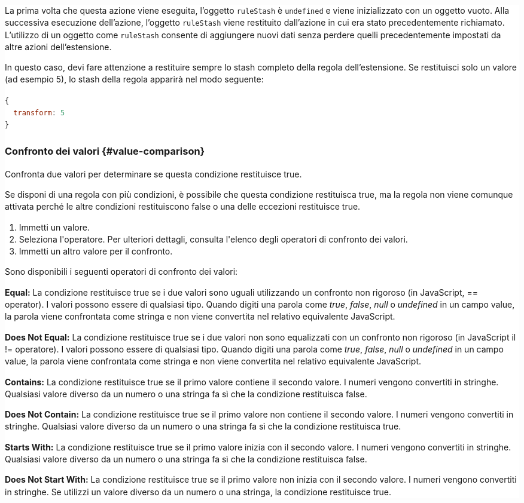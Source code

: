 La prima volta che questa azione viene eseguita, l’oggetto `ruleStash` è `undefined` e viene inizializzato con un oggetto vuoto. Alla successiva esecuzione dell’azione, l’oggetto `ruleStash` viene restituito dall’azione in cui era stato precedentemente richiamato. L’utilizzo di un oggetto come `ruleStash` consente di aggiungere nuovi dati senza perdere quelli precedentemente impostati da altre azioni dell’estensione.

In questo caso, devi fare attenzione a restituire sempre lo stash completo della regola dell’estensione. Se restituisci solo un valore (ad esempio 5), lo stash della regola apparirà nel modo seguente:

```js
{
  transform: 5
}
```

### Confronto dei valori {#value-comparison}

Confronta due valori per determinare se questa condizione restituisce true.

Se disponi di una regola con più condizioni, è possibile che questa condizione restituisca true, ma la regola non viene comunque attivata perché le altre condizioni restituiscono false o una delle eccezioni restituisce true.

1. Immetti un valore.
1. Seleziona l&#39;operatore. Per ulteriori dettagli, consulta l&#39;elenco degli operatori di confronto dei valori.
1. Immetti un altro valore per il confronto.

Sono disponibili i seguenti operatori di confronto dei valori:

**Equal:** La condizione restituisce true se i due valori sono uguali utilizzando un confronto non rigoroso (in JavaScript, == operator). I valori possono essere di qualsiasi tipo. Quando digiti una parola come _true_, _false_, _null_ o _undefined_ in un campo value, la parola viene confrontata come stringa e non viene convertita nel relativo equivalente JavaScript.

**Does Not Equal:** La condizione restituisce true se i due valori non sono equalizzati con un confronto non rigoroso (in JavaScript il != operatore). I valori possono essere di qualsiasi tipo. Quando digiti una parola come _true_, _false_, _null_ o _undefined_ in un campo value, la parola viene confrontata come stringa e non viene convertita nel relativo equivalente JavaScript.

**Contains:** La condizione restituisce true se il primo valore contiene il secondo valore. I numeri vengono convertiti in stringhe. Qualsiasi valore diverso da un numero o una stringa fa sì che la condizione restituisca false.

**Does Not Contain:** La condizione restituisce true se il primo valore non contiene il secondo valore. I numeri vengono convertiti in stringhe. Qualsiasi valore diverso da un numero o una stringa fa sì che la condizione restituisca true.

**Starts With:** La condizione restituisce true se il primo valore inizia con il secondo valore. I numeri vengono convertiti in stringhe. Qualsiasi valore diverso da un numero o una stringa fa sì che la condizione restituisca false.

**Does Not Start With:** La condizione restituisce true se il primo valore non inizia con il secondo valore. I numeri vengono convertiti in stringhe. Se utilizzi un valore diverso da un numero o una stringa, la condizione restituisce true.
